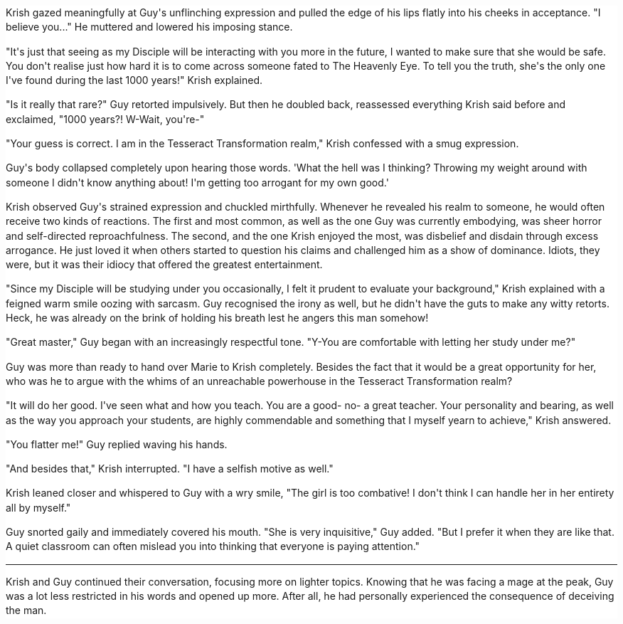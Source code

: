 Krish gazed meaningfully at Guy's unflinching expression and pulled the edge of his lips flatly into his cheeks in acceptance. "I believe you..." He muttered and lowered his imposing stance.

"It's just that seeing as my Disciple will be interacting with you more in the future, I wanted to make sure that she would be safe. You don't realise just how hard it is to come across someone fated to The Heavenly Eye. To tell you the truth, she's the only one I've found during the last 1000 years!" Krish explained.

"Is it really that rare?" Guy retorted impulsively. But then he doubled back, reassessed everything Krish said before and exclaimed, "1000 years?! W-Wait, you're-"

"Your guess is correct. I am in the Tesseract Transformation realm," Krish confessed with a smug expression.

Guy's body collapsed completely upon hearing those words. 'What the hell was I thinking? Throwing my weight around with someone I didn't know anything about! I'm getting too arrogant for my own good.'

Krish observed Guy's strained expression and chuckled mirthfully. Whenever he revealed his realm to someone, he would often receive two kinds of reactions. The first and most common, as well as the one Guy was currently embodying, was sheer horror and self-directed reproachfulness. The second, and the one Krish enjoyed the most, was disbelief and disdain through excess arrogance. He just loved it when others started to question his claims and challenged him as a show of dominance. Idiots, they were, but it was their idiocy that offered the greatest entertainment.

"Since my Disciple will be studying under you occasionally, I felt it prudent to evaluate your background," Krish explained with a feigned warm smile oozing with sarcasm. Guy recognised the irony as well, but he didn't have the guts to make any witty retorts. Heck, he was already on the brink of holding his breath lest he angers this man somehow!

"Great master," Guy began with an increasingly respectful tone. "Y-You are comfortable with letting her study under me?"

Guy was more than ready to hand over Marie to Krish completely. Besides the fact that it would be a great opportunity for her, who was he to argue with the whims of an unreachable powerhouse in the Tesseract Transformation realm?

"It will do her good. I've seen what and how you teach. You are a good- no- a great teacher. Your personality and bearing, as well as the way you approach your students, are highly commendable and something that I myself yearn to achieve," Krish answered.

"You flatter me!" Guy replied waving his hands.

"And besides that," Krish interrupted. "I have a selfish motive as well."

Krish leaned closer and whispered to Guy with a wry smile, "The girl is too combative! I don't think I can handle her in her entirety all by myself."

Guy snorted gaily and immediately covered his mouth. "She is very inquisitive," Guy added. "But I prefer it when they are like that. A quiet classroom can often mislead you into thinking that everyone is paying attention."

____

Krish and Guy continued their conversation, focusing more on lighter topics. Knowing that he was facing a mage at the peak, Guy was a lot less restricted in his words and opened up more. After all, he had personally experienced the consequence of deceiving the man.
